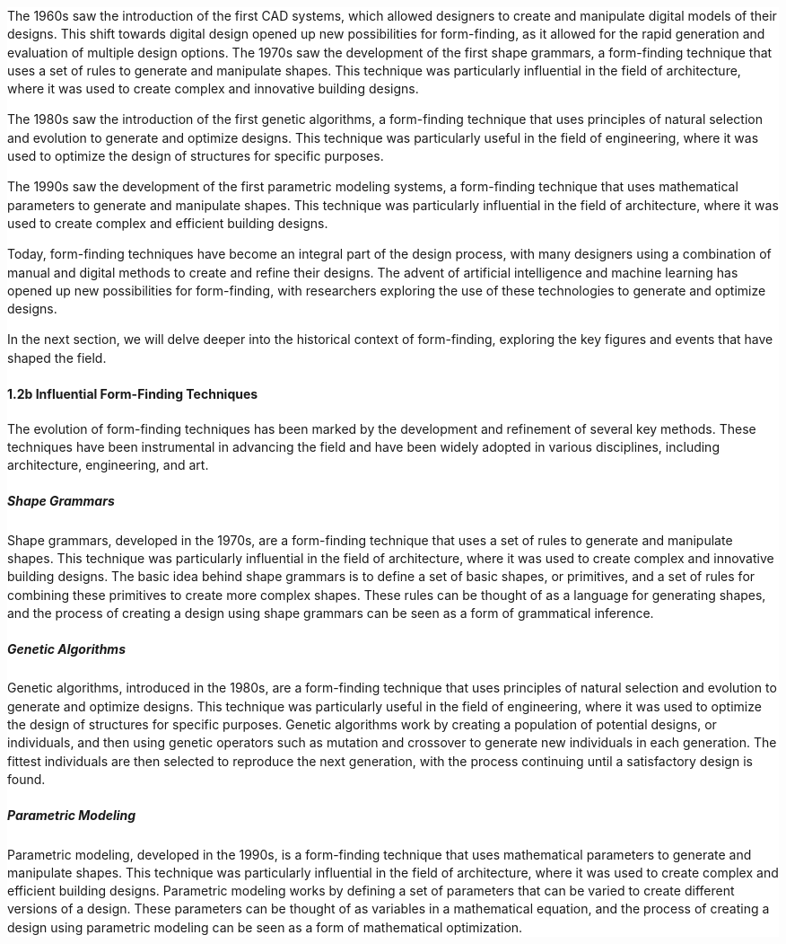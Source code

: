 The 1960s saw the introduction of the first CAD systems, which allowed designers to create and manipulate digital models of their designs. This shift towards digital design opened up new possibilities for form-finding, as it allowed for the rapid generation and evaluation of multiple design options. The 1970s saw the development of the first shape grammars, a form-finding technique that uses a set of rules to generate and manipulate shapes. This technique was particularly influential in the field of architecture, where it was used to create complex and innovative building designs.

The 1980s saw the introduction of the first genetic algorithms, a form-finding technique that uses principles of natural selection and evolution to generate and optimize designs. This technique was particularly useful in the field of engineering, where it was used to optimize the design of structures for specific purposes.

The 1990s saw the development of the first parametric modeling systems, a form-finding technique that uses mathematical parameters to generate and manipulate shapes. This technique was particularly influential in the field of architecture, where it was used to create complex and efficient building designs.

Today, form-finding techniques have become an integral part of the design process, with many designers using a combination of manual and digital methods to create and refine their designs. The advent of artificial intelligence and machine learning has opened up new possibilities for form-finding, with researchers exploring the use of these technologies to generate and optimize designs.

In the next section, we will delve deeper into the historical context of form-finding, exploring the key figures and events that have shaped the field.

#### 1.2b Influential Form-Finding Techniques

The evolution of form-finding techniques has been marked by the development and refinement of several key methods. These techniques have been instrumental in advancing the field and have been widely adopted in various disciplines, including architecture, engineering, and art.

##### Shape Grammars

Shape grammars, developed in the 1970s, are a form-finding technique that uses a set of rules to generate and manipulate shapes. This technique was particularly influential in the field of architecture, where it was used to create complex and innovative building designs. The basic idea behind shape grammars is to define a set of basic shapes, or primitives, and a set of rules for combining these primitives to create more complex shapes. These rules can be thought of as a language for generating shapes, and the process of creating a design using shape grammars can be seen as a form of grammatical inference.

##### Genetic Algorithms

Genetic algorithms, introduced in the 1980s, are a form-finding technique that uses principles of natural selection and evolution to generate and optimize designs. This technique was particularly useful in the field of engineering, where it was used to optimize the design of structures for specific purposes. Genetic algorithms work by creating a population of potential designs, or individuals, and then using genetic operators such as mutation and crossover to generate new individuals in each generation. The fittest individuals are then selected to reproduce the next generation, with the process continuing until a satisfactory design is found.

##### Parametric Modeling

Parametric modeling, developed in the 1990s, is a form-finding technique that uses mathematical parameters to generate and manipulate shapes. This technique was particularly influential in the field of architecture, where it was used to create complex and efficient building designs. Parametric modeling works by defining a set of parameters that can be varied to create different versions of a design. These parameters can be thought of as variables in a mathematical equation, and the process of creating a design using parametric modeling can be seen as a form of mathematical optimization.
